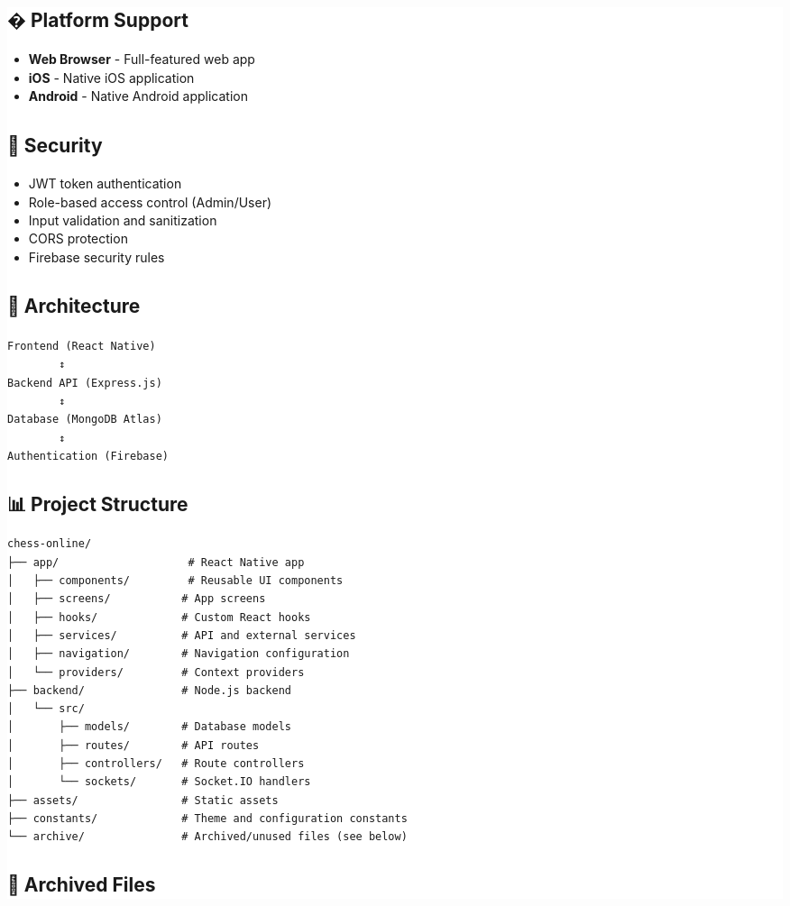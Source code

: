 ## � Platform Support

- **Web Browser** - Full-featured web app
- **iOS** - Native iOS application
- **Android** - Native Android application

## 🔐 Security

- JWT token authentication
- Role-based access control (Admin/User)
- Input validation and sanitization
- CORS protection
- Firebase security rules

## 🎯 Architecture

```
Frontend (React Native)
        ↕
Backend API (Express.js)
        ↕
Database (MongoDB Atlas)
        ↕
Authentication (Firebase)
```

## 📊 Project Structure

```
chess-online/
├── app/                    # React Native app
│   ├── components/         # Reusable UI components
│   ├── screens/           # App screens
│   ├── hooks/             # Custom React hooks
│   ├── services/          # API and external services
│   ├── navigation/        # Navigation configuration
│   └── providers/         # Context providers
├── backend/               # Node.js backend
│   └── src/
│       ├── models/        # Database models
│       ├── routes/        # API routes
│       ├── controllers/   # Route controllers
│       └── sockets/       # Socket.IO handlers
├── assets/                # Static assets
├── constants/             # Theme and configuration constants
└── archive/               # Archived/unused files (see below)
```

## 📂 Archived Files

